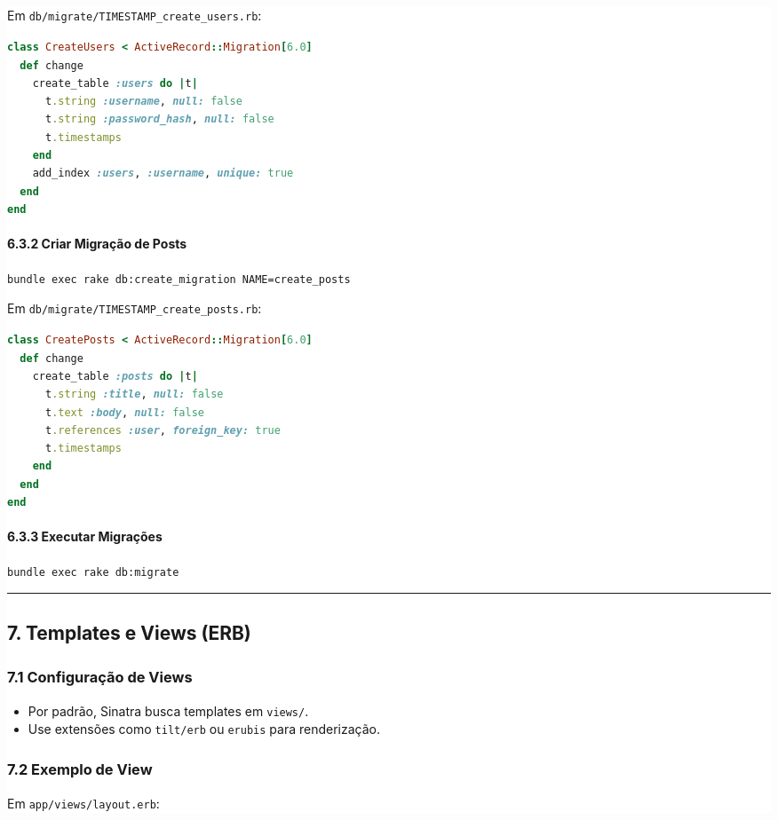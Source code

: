 Em `db/migrate/TIMESTAMP_create_users.rb`:

```ruby
class CreateUsers < ActiveRecord::Migration[6.0]
  def change
    create_table :users do |t|
      t.string :username, null: false
      t.string :password_hash, null: false
      t.timestamps
    end
    add_index :users, :username, unique: true
  end
end
```

#### 6.3.2 Criar Migração de Posts

```bash
bundle exec rake db:create_migration NAME=create_posts
```

Em `db/migrate/TIMESTAMP_create_posts.rb`:

```ruby
class CreatePosts < ActiveRecord::Migration[6.0]
  def change
    create_table :posts do |t|
      t.string :title, null: false
      t.text :body, null: false
      t.references :user, foreign_key: true
      t.timestamps
    end
  end
end
```

#### 6.3.3 Executar Migrações

```bash
bundle exec rake db:migrate
```

---

## 7. Templates e Views (ERB)

### 7.1 Configuração de Views

* Por padrão, Sinatra busca templates em `views/`.
* Use extensões como `tilt/erb` ou `erubis` para renderização.

### 7.2 Exemplo de View

Em `app/views/layout.erb`:
